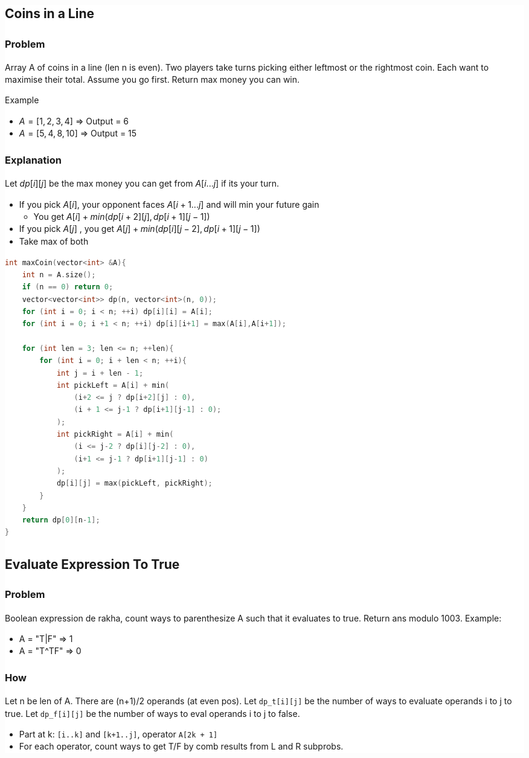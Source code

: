 ## Coins in a Line
### Problem
Array A of coins in a line (len n is even). Two players take turns picking either leftmost or the rightmost coin. Each want to maximise their total. Assume you go first. Return max money you can win.

Example
- $A = [1,2,3,4]$ => Output = 6
- $A = [5,4,8,10]$ => Output = 15
### Explanation
Let $dp[i][j]$ be the max money you can get from $A[i...j]$ if its your turn.
- If you pick $A[i]$, your opponent faces $A[i+1...j]$ and will min your future gain
	- You get $A[i] + min(dp[i+2][j],dp[i+1][j-1] )$ 
- If you pick $A[j]$ , you get $A[j] + min(dp[i][j-2], dp[i+1][j-1])$ 
- Take max of both

```cpp
int maxCoin(vector<int> &A){
	int n = A.size();
	if (n == 0) return 0;
	vector<vector<int>> dp(n, vector<int>(n, 0));
	for (int i = 0; i < n; ++i) dp[i][i] = A[i];
	for (int i = 0; i +1 < n; ++i) dp[i][i+1] = max(A[i],A[i+1]);

	for (int len = 3; len <= n; ++len){
		for (int i = 0; i + len < n; ++i){
			int j = i + len - 1;
			int pickLeft = A[i] + min(
				(i+2 <= j ? dp[i+2][j] : 0),
				(i + 1 <= j-1 ? dp[i+1][j-1] : 0);
			);
			int pickRight = A[i] + min(
				(i <= j-2 ? dp[i][j-2] : 0),
				(i+1 <= j-1 ? dp[i+1][j-1] : 0)
			);
			dp[i][j] = max(pickLeft, pickRight);
		}
	}
	return dp[0][n-1];
}
```

## Evaluate Expression To True

### Problem
Boolean expression de rakha, count ways to parenthesize A such that it evaluates to true. Return ans modulo 1003.
Example:
- A = "T|F" => 1
- A = "T^TF" => 0
### How
Let n be len of A. There are (n+1)/2 operands (at even pos).
Let `dp_t[i][j]` be the number of ways to evaluate operands i to j to true.
Let `dp_f[i][j]` be the number of ways to eval operands i to j to false.
- Part at k: `[i..k]` and `[k+1..j]`, operator `A[2k + 1]`
- For each operator, count ways to get T/F by comb results from L and R subprobs.
